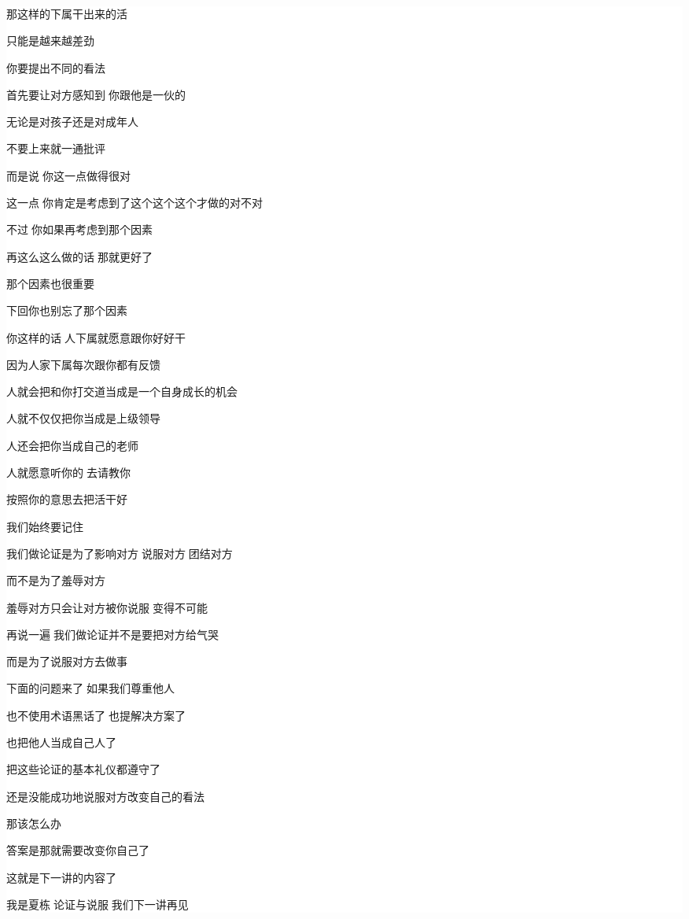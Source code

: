 那这样的下属干出来的活

只能是越来越差劲

你要提出不同的看法 

首先要让对方感知到 你跟他是一伙的 

无论是对孩子还是对成年人 

不要上来就一通批评

而是说 你这一点做得很对 

这一点 你肯定是考虑到了这个这个这个才做的对不对

不过 你如果再考虑到那个因素

再这么这么做的话 那就更好了

那个因素也很重要

下回你也别忘了那个因素

你这样的话 人下属就愿意跟你好好干

因为人家下属每次跟你都有反馈

人就会把和你打交道当成是一个自身成长的机会

人就不仅仅把你当成是上级领导 

人还会把你当成自己的老师

人就愿意听你的 去请教你

按照你的意思去把活干好

我们始终要记住 

我们做论证是为了影响对方 说服对方 团结对方

而不是为了羞辱对方

羞辱对方只会让对方被你说服 变得不可能

再说一遍 我们做论证并不是要把对方给气哭 

而是为了说服对方去做事

下面的问题来了 如果我们尊重他人

也不使用术语黑话了  也提解决方案了 

也把他人当成自己人了 

把这些论证的基本礼仪都遵守了 

还是没能成功地说服对方改变自己的看法

那该怎么办 

答案是那就需要改变你自己了

这就是下一讲的内容了

我是夏栋 论证与说服 我们下一讲再见